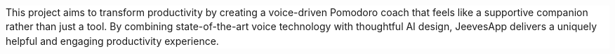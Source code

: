 
This project aims to transform productivity by creating a voice-driven Pomodoro coach that feels like a supportive companion rather than just a tool. By combining state-of-the-art voice technology with thoughtful AI design, JeevesApp delivers a uniquely helpful and engaging productivity experience.